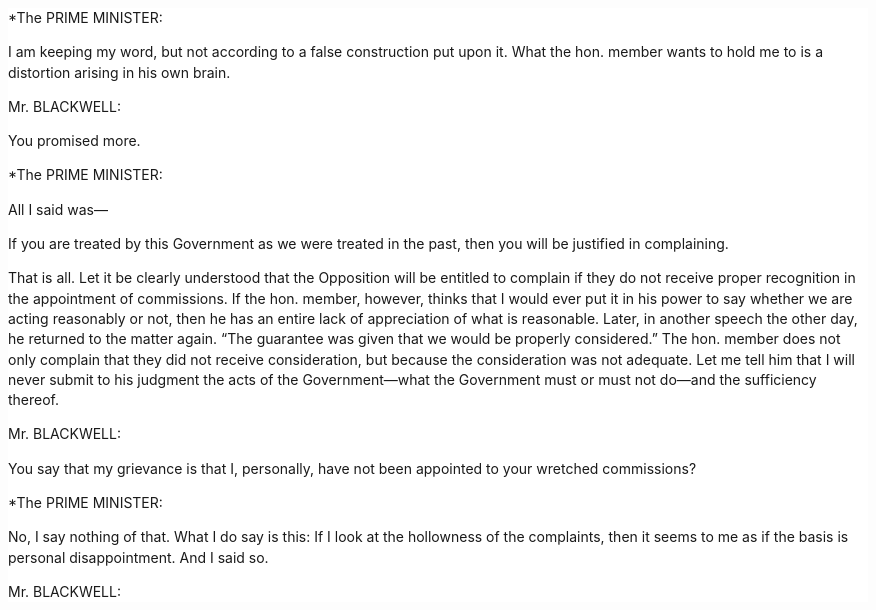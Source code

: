 <speech by="#prime_minister">

<from>*The <person refersTo="hansard_za">PRIME MINISTER</person>:</from>

<p>I am keeping my word, but not according to a false construction put upon it. What the hon. member wants to hold me to is a distortion arising in his own brain.</p>

</speech>



<speech by="#blackwell">

<from><span class="col_2519-2520" refersTo="page_0212"/>Mr. <person refersTo="hansard_za">BLACKWELL</person>:</from>

<p>You promised more.</p>

</speech>

<speech by="#prime_minister">

<from>*The <person refersTo="hansard_za">PRIME MINISTER</person>:</from>

<p>All I said was&#x2014;</p>

<block name="quote">If you are treated by this Government as we were treated in the past, then you will be justified in complaining.</block>

<p>That is all. Let it be clearly understood that the Opposition will be entitled to complain if they do not receive proper recognition in the appointment of commissions. If the hon. member, however, thinks that I would ever put it in his power to say whether we are acting reasonably or not, then he has an entire lack of appreciation of what is reasonable. Later, in another speech the other day, he returned to the matter again. &#x201C;The guarantee was given that we would be properly considered.&#x201D; The hon. member does not only complain that they did not receive consideration, but because the consideration was not adequate. Let me tell him that I will never submit to his judgment the acts of the Government&#x2014;what the Government must or must not do&#x2014;and the sufficiency thereof.</p>

</speech>

<speech by="#blackwell">

<from>Mr. <person refersTo="hansard_za">BLACKWELL</person>:</from>

<p>You say that my grievance is that I, personally, have not been appointed to your wretched commissions?</p>

</speech>

<speech by="#prime_minister">

<from>*The <person refersTo="hansard_za">PRIME MINISTER</person>:</from>

<p>No, I say nothing of that. What I do say is this: If I look at the hollowness of the complaints, then it seems to me as if the basis is personal disappointment. And I said so.</p>

</speech>

<speech by="#blackwell">

<from>Mr. <person refersTo="hansard_za">BLACKWELL</person>:</from>
